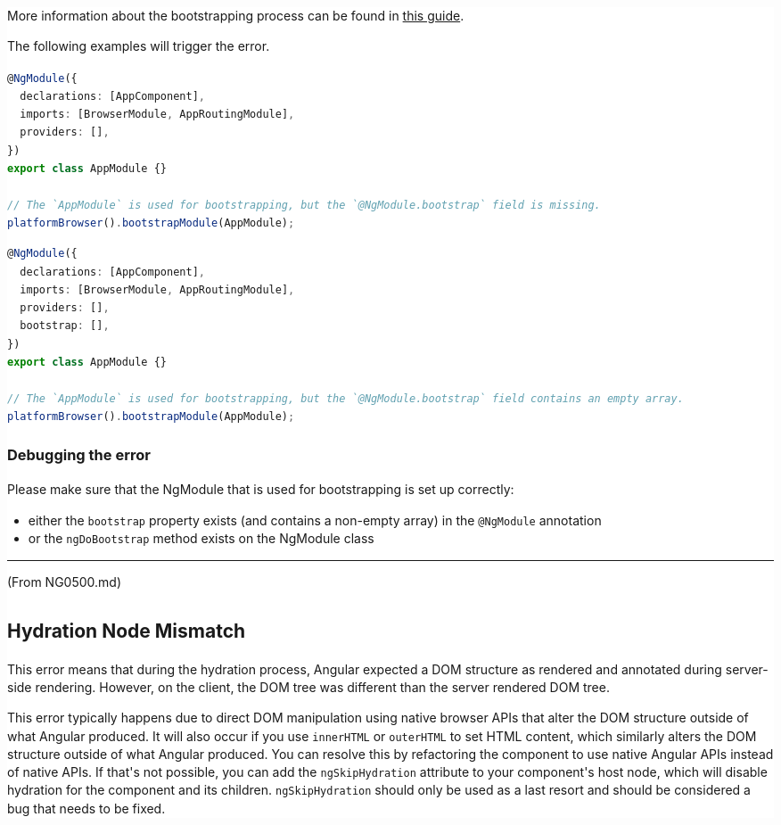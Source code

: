 More information about the bootstrapping process can be found in [this guide](guide/ngmodules/bootstrapping).

The following examples will trigger the error.

```typescript
@NgModule({
  declarations: [AppComponent],
  imports: [BrowserModule, AppRoutingModule],
  providers: [],
})
export class AppModule {}

// The `AppModule` is used for bootstrapping, but the `@NgModule.bootstrap` field is missing.
platformBrowser().bootstrapModule(AppModule);
```

```typescript
@NgModule({
  declarations: [AppComponent],
  imports: [BrowserModule, AppRoutingModule],
  providers: [],
  bootstrap: [],
})
export class AppModule {}

// The `AppModule` is used for bootstrapping, but the `@NgModule.bootstrap` field contains an empty array.
platformBrowser().bootstrapModule(AppModule);
```

### Debugging the error

Please make sure that the NgModule that is used for bootstrapping is set up correctly:

- either the `bootstrap` property exists (and contains a non-empty array) in the `@NgModule` annotation
- or the `ngDoBootstrap` method exists on the NgModule class

---


(From NG0500.md)

## Hydration Node Mismatch

This error means that during the hydration process, Angular expected a DOM structure as rendered and annotated during server-side rendering. However, on the client, the DOM tree was different than the server rendered DOM tree.

This error typically happens due to direct DOM manipulation using native browser APIs that alter the DOM structure outside of what Angular produced. It will also occur if you use `innerHTML` or `outerHTML` to set HTML content, which similarly alters the DOM structure outside of what Angular produced. You can resolve this by refactoring the component to use native Angular APIs instead of native APIs. If that's not possible, you can add the `ngSkipHydration` attribute to your component's host node, which will disable hydration for the component and its children. `ngSkipHydration` should only be used as a last resort and should be considered a bug that needs to be fixed.


[GuideI18nCommonPrepareMarkTextInComponentTemplate]: guide/i18n/prepare#mark-text-in-component-template "Mark text in component template - Prepare component for translation | Angular"
